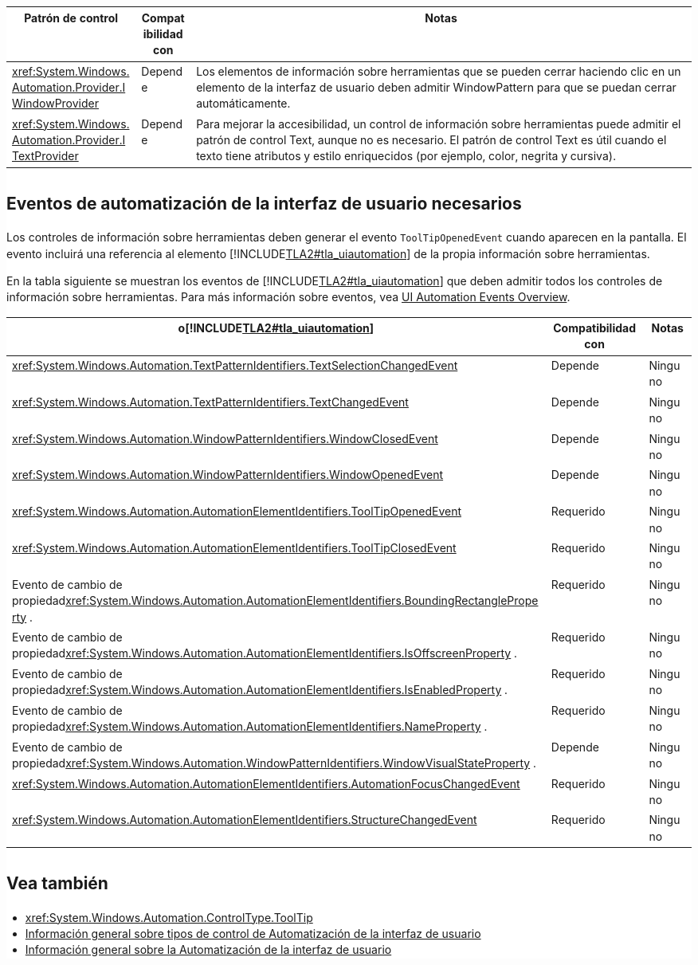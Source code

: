 |Patrón de control|Compatibilidad con|Notas|  
|---------------------|-------------|-----------|  
|<xref:System.Windows.Automation.Provider.IWindowProvider>|Depende|Los elementos de información sobre herramientas que se pueden cerrar haciendo clic en un elemento de la interfaz de usuario deben admitir WindowPattern para que se puedan cerrar automáticamente.|  
|<xref:System.Windows.Automation.Provider.ITextProvider>|Depende|Para mejorar la accesibilidad, un control de información sobre herramientas puede admitir el patrón de control Text, aunque no es necesario. El patrón de control Text es útil cuando el texto tiene atributos y estilo enriquecidos (por ejemplo, color, negrita y cursiva).|  
  
<a name="Required_UI_Automation_Events"></a>   
## <a name="required-ui-automation-events"></a>Eventos de automatización de la interfaz de usuario necesarios  
 Los controles de información sobre herramientas deben generar el evento `ToolTipOpenedEvent` cuando aparecen en la pantalla. El evento incluirá una referencia al elemento [!INCLUDE[TLA2#tla_uiautomation](../../../includes/tla2sharptla-uiautomation-md.md)] de la propia información sobre herramientas.  
  
 En la tabla siguiente se muestran los eventos de [!INCLUDE[TLA2#tla_uiautomation](../../../includes/tla2sharptla-uiautomation-md.md)] que deben admitir todos los controles de información sobre herramientas. Para más información sobre eventos, vea [UI Automation Events Overview](ui-automation-events-overview.md).  
  
|o[!INCLUDE[TLA2#tla_uiautomation](../../../includes/tla2sharptla-uiautomation-md.md)]|Compatibilidad con|Notas|  
|---------------------------------------------------------------------------------|-------------|-----------|  
|<xref:System.Windows.Automation.TextPatternIdentifiers.TextSelectionChangedEvent>|Depende|Ninguno|  
|<xref:System.Windows.Automation.TextPatternIdentifiers.TextChangedEvent>|Depende|Ninguno|  
|<xref:System.Windows.Automation.WindowPatternIdentifiers.WindowClosedEvent>|Depende|Ninguno|  
|<xref:System.Windows.Automation.WindowPatternIdentifiers.WindowOpenedEvent>|Depende|Ninguno|  
|<xref:System.Windows.Automation.AutomationElementIdentifiers.ToolTipOpenedEvent>|Requerido|Ninguno|  
|<xref:System.Windows.Automation.AutomationElementIdentifiers.ToolTipClosedEvent>|Requerido|Ninguno|  
|Evento de cambio de propiedad<xref:System.Windows.Automation.AutomationElementIdentifiers.BoundingRectangleProperty> .|Requerido|Ninguno|  
|Evento de cambio de propiedad<xref:System.Windows.Automation.AutomationElementIdentifiers.IsOffscreenProperty> .|Requerido|Ninguno|  
|Evento de cambio de propiedad<xref:System.Windows.Automation.AutomationElementIdentifiers.IsEnabledProperty> .|Requerido|Ninguno|  
|Evento de cambio de propiedad<xref:System.Windows.Automation.AutomationElementIdentifiers.NameProperty> .|Requerido|Ninguno|  
|Evento de cambio de propiedad<xref:System.Windows.Automation.WindowPatternIdentifiers.WindowVisualStateProperty> .|Depende|Ninguno|  
|<xref:System.Windows.Automation.AutomationElementIdentifiers.AutomationFocusChangedEvent>|Requerido|Ninguno|  
|<xref:System.Windows.Automation.AutomationElementIdentifiers.StructureChangedEvent>|Requerido|Ninguno|  
  
## <a name="see-also"></a>Vea también

- <xref:System.Windows.Automation.ControlType.ToolTip>
- [Información general sobre tipos de control de Automatización de la interfaz de usuario](ui-automation-control-types-overview.md)
- [Información general sobre la Automatización de la interfaz de usuario](ui-automation-overview.md)

